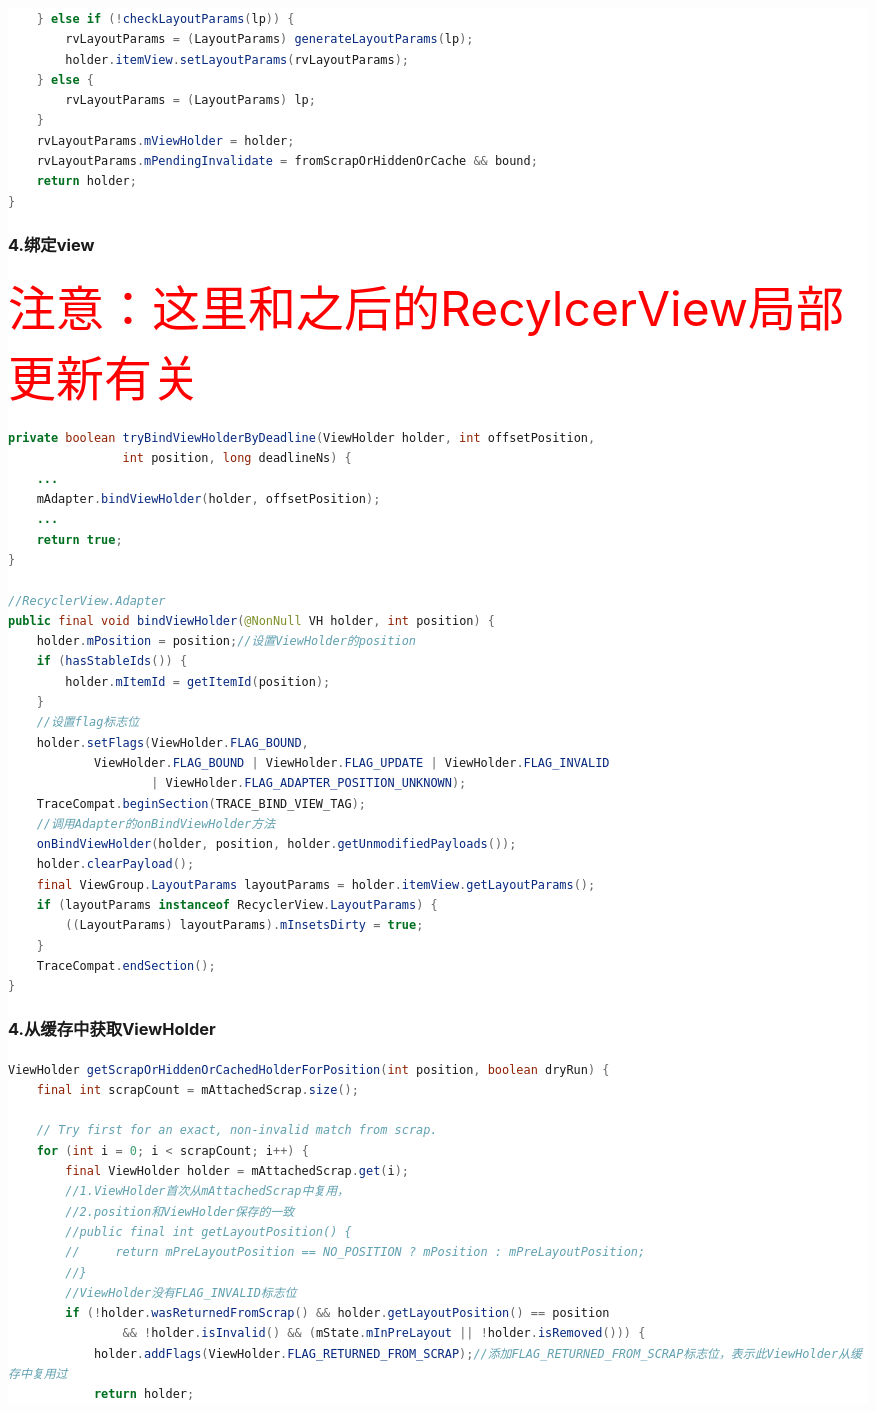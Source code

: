 ```java
    } else if (!checkLayoutParams(lp)) {
        rvLayoutParams = (LayoutParams) generateLayoutParams(lp);
        holder.itemView.setLayoutParams(rvLayoutParams);
    } else {
        rvLayoutParams = (LayoutParams) lp;
    }
    rvLayoutParams.mViewHolder = holder;
    rvLayoutParams.mPendingInvalidate = fromScrapOrHiddenOrCache && bound;
    return holder;
}
```
### 4.绑定view
<font color='red' size=8>注意：这里和之后的RecylcerView局部更新有关</font>
```java
private boolean tryBindViewHolderByDeadline(ViewHolder holder, int offsetPosition,
                int position, long deadlineNs) {
    ...
    mAdapter.bindViewHolder(holder, offsetPosition);
    ...
    return true;
}

//RecyclerView.Adapter
public final void bindViewHolder(@NonNull VH holder, int position) {
    holder.mPosition = position;//设置ViewHolder的position
    if (hasStableIds()) {
        holder.mItemId = getItemId(position);
    }
    //设置flag标志位
    holder.setFlags(ViewHolder.FLAG_BOUND,
            ViewHolder.FLAG_BOUND | ViewHolder.FLAG_UPDATE | ViewHolder.FLAG_INVALID
                    | ViewHolder.FLAG_ADAPTER_POSITION_UNKNOWN);
    TraceCompat.beginSection(TRACE_BIND_VIEW_TAG);
    //调用Adapter的onBindViewHolder方法
    onBindViewHolder(holder, position, holder.getUnmodifiedPayloads());
    holder.clearPayload();
    final ViewGroup.LayoutParams layoutParams = holder.itemView.getLayoutParams();
    if (layoutParams instanceof RecyclerView.LayoutParams) {
        ((LayoutParams) layoutParams).mInsetsDirty = true;
    }
    TraceCompat.endSection();
}
```
### 4.从缓存中获取ViewHolder
```java
ViewHolder getScrapOrHiddenOrCachedHolderForPosition(int position, boolean dryRun) {
    final int scrapCount = mAttachedScrap.size();

    // Try first for an exact, non-invalid match from scrap.
    for (int i = 0; i < scrapCount; i++) {
        final ViewHolder holder = mAttachedScrap.get(i);
        //1.ViewHolder首次从mAttachedScrap中复用，
        //2.position和ViewHolder保存的一致
        //public final int getLayoutPosition() {
        //     return mPreLayoutPosition == NO_POSITION ? mPosition : mPreLayoutPosition;
        //}
        //ViewHolder没有FLAG_INVALID标志位
        if (!holder.wasReturnedFromScrap() && holder.getLayoutPosition() == position
                && !holder.isInvalid() && (mState.mInPreLayout || !holder.isRemoved())) {
            holder.addFlags(ViewHolder.FLAG_RETURNED_FROM_SCRAP);//添加FLAG_RETURNED_FROM_SCRAP标志位，表示此ViewHolder从缓存中复用过
            return holder;
```